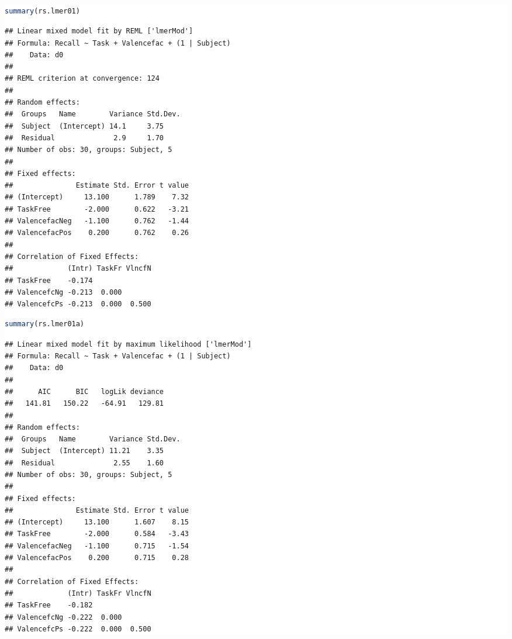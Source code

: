 
```r
summary(rs.lmer01)
```

```
## Linear mixed model fit by REML ['lmerMod']
## Formula: Recall ~ Task + Valencefac + (1 | Subject) 
##    Data: d0 
## 
## REML criterion at convergence: 124 
## 
## Random effects:
##  Groups   Name        Variance Std.Dev.
##  Subject  (Intercept) 14.1     3.75    
##  Residual              2.9     1.70    
## Number of obs: 30, groups: Subject, 5
## 
## Fixed effects:
##               Estimate Std. Error t value
## (Intercept)     13.100      1.789    7.32
## TaskFree        -2.000      0.622   -3.21
## ValencefacNeg   -1.100      0.762   -1.44
## ValencefacPos    0.200      0.762    0.26
## 
## Correlation of Fixed Effects:
##             (Intr) TaskFr VlncfN
## TaskFree    -0.174              
## ValencefcNg -0.213  0.000       
## ValencefcPs -0.213  0.000  0.500
```

```r
summary(rs.lmer01a)
```

```
## Linear mixed model fit by maximum likelihood ['lmerMod']
## Formula: Recall ~ Task + Valencefac + (1 | Subject) 
##    Data: d0 
## 
##      AIC      BIC   logLik deviance 
##   141.81   150.22   -64.91   129.81 
## 
## Random effects:
##  Groups   Name        Variance Std.Dev.
##  Subject  (Intercept) 11.21    3.35    
##  Residual              2.55    1.60    
## Number of obs: 30, groups: Subject, 5
## 
## Fixed effects:
##               Estimate Std. Error t value
## (Intercept)     13.100      1.607    8.15
## TaskFree        -2.000      0.584   -3.43
## ValencefacNeg   -1.100      0.715   -1.54
## ValencefacPos    0.200      0.715    0.28
## 
## Correlation of Fixed Effects:
##             (Intr) TaskFr VlncfN
## TaskFree    -0.182              
## ValencefcNg -0.222  0.000       
## ValencefcPs -0.222  0.000  0.500
```

